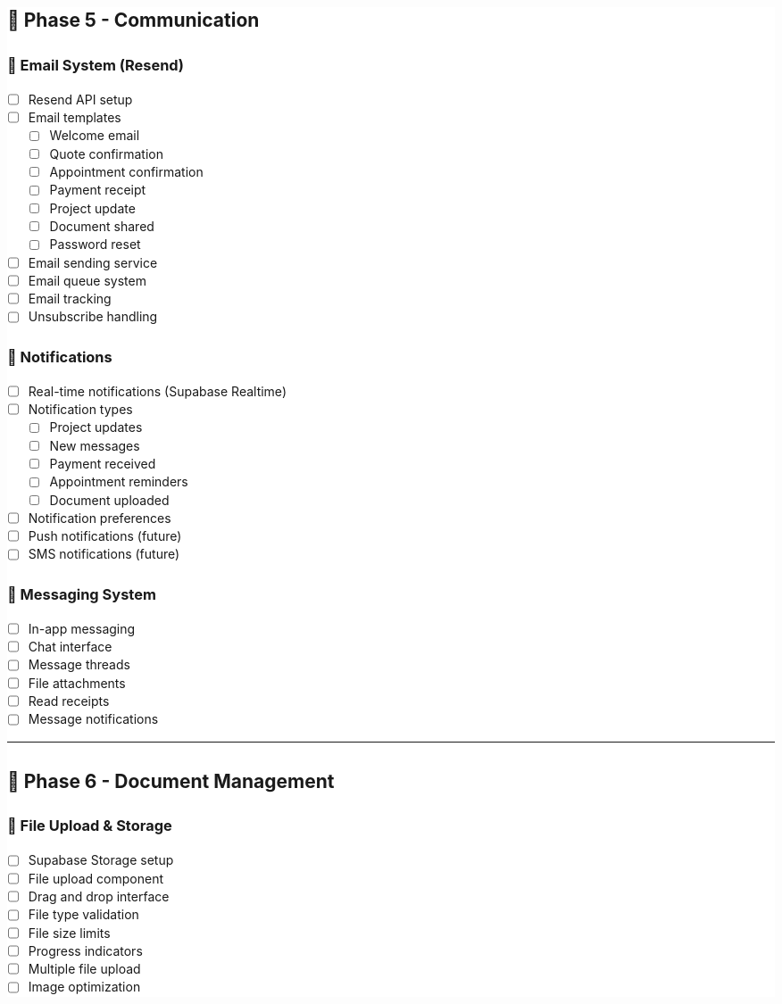 
## 📧 Phase 5 - Communication

### 🔲 Email System (Resend)
- [ ] Resend API setup
- [ ] Email templates
  - [ ] Welcome email
  - [ ] Quote confirmation
  - [ ] Appointment confirmation
  - [ ] Payment receipt
  - [ ] Project update
  - [ ] Document shared
  - [ ] Password reset
- [ ] Email sending service
- [ ] Email queue system
- [ ] Email tracking
- [ ] Unsubscribe handling

### 🔲 Notifications
- [ ] Real-time notifications (Supabase Realtime)
- [ ] Notification types
  - [ ] Project updates
  - [ ] New messages
  - [ ] Payment received
  - [ ] Appointment reminders
  - [ ] Document uploaded
- [ ] Notification preferences
- [ ] Push notifications (future)
- [ ] SMS notifications (future)

### 🔲 Messaging System
- [ ] In-app messaging
- [ ] Chat interface
- [ ] Message threads
- [ ] File attachments
- [ ] Read receipts
- [ ] Message notifications

---

## 📁 Phase 6 - Document Management

### 🔲 File Upload & Storage
- [ ] Supabase Storage setup
- [ ] File upload component
- [ ] Drag and drop interface
- [ ] File type validation
- [ ] File size limits
- [ ] Progress indicators
- [ ] Multiple file upload
- [ ] Image optimization

